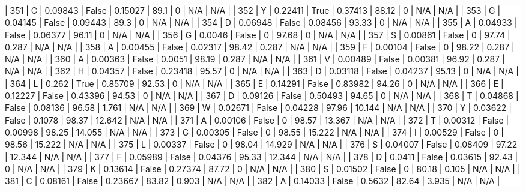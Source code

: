 |   351 | C    |         0.09843 | False     |                          0.15027 |                 89.1  |         0     | N/A            | N/A                                       |
|   352 | Y    |         0.22411 | True      |                          0.37413 |                 88.12 |         0     | N/A            | N/A                                       |
|   353 | G    |         0.04145 | False     |                          0.09443 |                 89.3  |         0     | N/A            | N/A                                       |
|   354 | D    |         0.06948 | False     |                          0.08456 |                 93.33 |         0     | N/A            | N/A                                       |
|   355 | A    |         0.04933 | False     |                          0.06377 |                 96.11 |         0     | N/A            | N/A                                       |
|   356 | G    |         0.0046  | False     |                          0       |                 97.68 |         0     | N/A            | N/A                                       |
|   357 | S    |         0.00861 | False     |                          0       |                 97.74 |         0.287 | N/A            | N/A                                       |
|   358 | A    |         0.00455 | False     |                          0.02317 |                 98.42 |         0.287 | N/A            | N/A                                       |
|   359 | F    |         0.00104 | False     |                          0       |                 98.22 |         0.287 | N/A            | N/A                                       |
|   360 | A    |         0.00363 | False     |                          0.0051  |                 98.19 |         0.287 | N/A            | N/A                                       |
|   361 | V    |         0.00489 | False     |                          0.00381 |                 96.92 |         0.287 | N/A            | N/A                                       |
|   362 | H    |         0.04357 | False     |                          0.23418 |                 95.57 |         0     | N/A            | N/A                                       |
|   363 | D    |         0.03118 | False     |                          0.04237 |                 95.13 |         0     | N/A            | N/A                                       |
|   364 | L    |         0.262   | True      |                          0.85709 |                 92.53 |         0     | N/A            | N/A                                       |
|   365 | E    |         0.14291 | False     |                          0.83982 |                 94.26 |         0     | N/A            | N/A                                       |
|   366 | E    |         0.12227 | False     |                          0.43396 |                 94.53 |         0     | N/A            | N/A                                       |
|   367 | D    |         0.09126 | False     |                          0.50493 |                 94.65 |         0     | N/A            | N/A                                       |
|   368 | T    |         0.04868 | False     |                          0.08136 |                 96.58 |         1.761 | N/A            | N/A                                       |
|   369 | W    |         0.02671 | False     |                          0.04228 |                 97.96 |        10.144 | N/A            | N/A                                       |
|   370 | Y    |         0.03622 | False     |                          0.1078  |                 98.37 |        12.642 | N/A            | N/A                                       |
|   371 | A    |         0.00106 | False     |                          0       |                 98.57 |        13.367 | N/A            | N/A                                       |
|   372 | T    |         0.00312 | False     |                          0.00998 |                 98.25 |        14.055 | N/A            | N/A                                       |
|   373 | G    |         0.00305 | False     |                          0       |                 98.55 |        15.222 | N/A            | N/A                                       |
|   374 | I    |         0.00529 | False     |                          0       |                 98.56 |        15.222 | N/A            | N/A                                       |
|   375 | L    |         0.00337 | False     |                          0       |                 98.04 |        14.929 | N/A            | N/A                                       |
|   376 | S    |         0.04007 | False     |                          0.08409 |                 97.22 |        12.344 | N/A            | N/A                                       |
|   377 | F    |         0.05989 | False     |                          0.04376 |                 95.33 |        12.344 | N/A            | N/A                                       |
|   378 | D    |         0.0411  | False     |                          0.03615 |                 92.43 |         0     | N/A            | N/A                                       |
|   379 | K    |         0.13614 | False     |                          0.27374 |                 87.72 |         0     | N/A            | N/A                                       |
|   380 | S    |         0.01502 | False     |                          0       |                 80.18 |         0.105 | N/A            | N/A                                       |
|   381 | C    |         0.08161 | False     |                          0.23667 |                 83.82 |         0.903 | N/A            | N/A                                       |
|   382 | A    |         0.14033 | False     |                          0.5632  |                 82.64 |         3.935 | N/A            | N/A                                       |